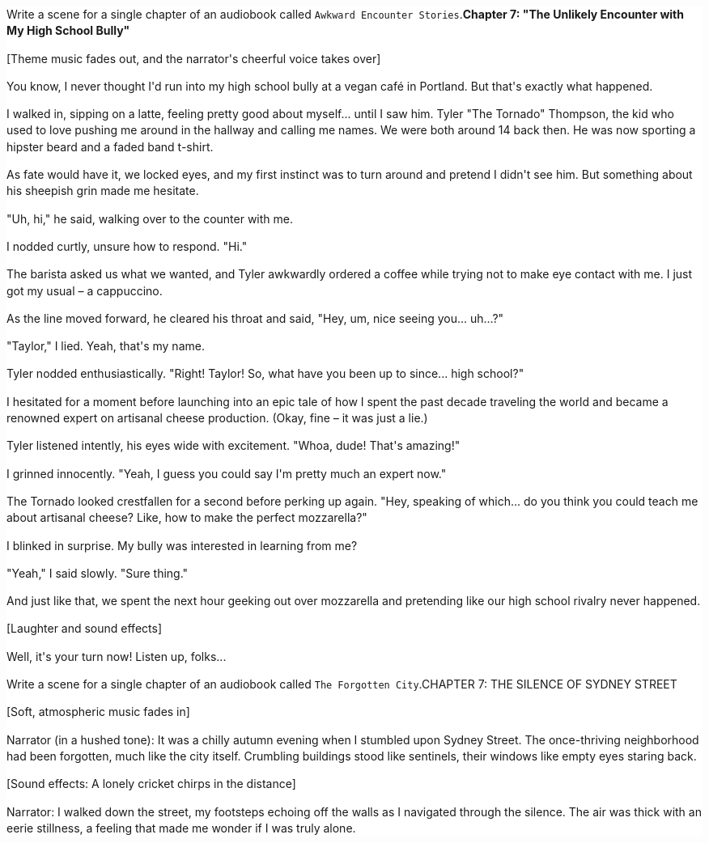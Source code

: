 Write a scene for a single chapter of an audiobook called `Awkward Encounter Stories`.<start>**Chapter 7: "The Unlikely Encounter with My High School Bully"**

[Theme music fades out, and the narrator's cheerful voice takes over]

You know, I never thought I'd run into my high school bully at a vegan café in Portland. But that's exactly what happened.

I walked in, sipping on a latte, feeling pretty good about myself... until I saw him. Tyler "The Tornado" Thompson, the kid who used to love pushing me around in the hallway and calling me names. We were both around 14 back then. He was now sporting a hipster beard and a faded band t-shirt.

As fate would have it, we locked eyes, and my first instinct was to turn around and pretend I didn't see him. But something about his sheepish grin made me hesitate.

"Uh, hi," he said, walking over to the counter with me.

I nodded curtly, unsure how to respond. "Hi."

The barista asked us what we wanted, and Tyler awkwardly ordered a coffee while trying not to make eye contact with me. I just got my usual – a cappuccino.

As the line moved forward, he cleared his throat and said, "Hey, um, nice seeing you... uh...?"

"Taylor," I lied. Yeah, that's my name.

Tyler nodded enthusiastically. "Right! Taylor! So, what have you been up to since... high school?"

I hesitated for a moment before launching into an epic tale of how I spent the past decade traveling the world and became a renowned expert on artisanal cheese production. (Okay, fine – it was just a lie.)

Tyler listened intently, his eyes wide with excitement. "Whoa, dude! That's amazing!"

I grinned innocently. "Yeah, I guess you could say I'm pretty much an expert now."

The Tornado looked crestfallen for a second before perking up again. "Hey, speaking of which... do you think you could teach me about artisanal cheese? Like, how to make the perfect mozzarella?"

I blinked in surprise. My bully was interested in learning from me?

"Yeah," I said slowly. "Sure thing."

And just like that, we spent the next hour geeking out over mozzarella and pretending like our high school rivalry never happened.

[Laughter and sound effects]

Well, it's your turn now! Listen up, folks...<end>

Write a scene for a single chapter of an audiobook called `The Forgotten City`.<start>CHAPTER 7: THE SILENCE OF SYDNEY STREET

[Soft, atmospheric music fades in]

Narrator (in a hushed tone): It was a chilly autumn evening when I stumbled upon Sydney Street. The once-thriving neighborhood had been forgotten, much like the city itself. Crumbling buildings stood like sentinels, their windows like empty eyes staring back.

[Sound effects: A lonely cricket chirps in the distance]

Narrator: I walked down the street, my footsteps echoing off the walls as I navigated through the silence. The air was thick with an eerie stillness, a feeling that made me wonder if I was truly alone.
